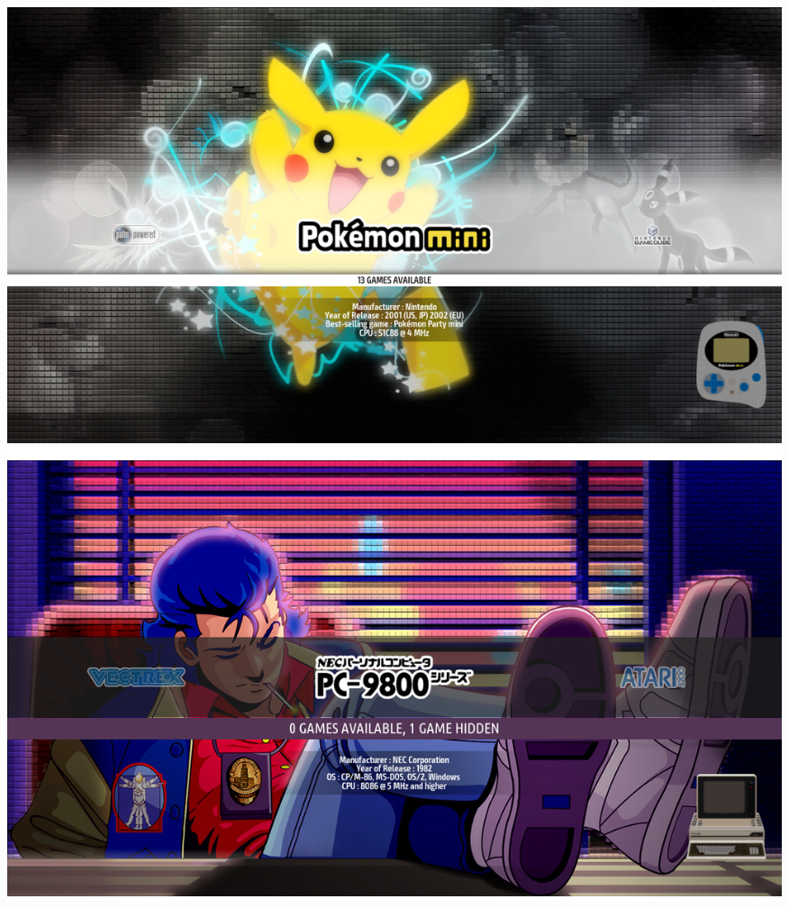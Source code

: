 ![3](https://raw.githubusercontent.com/samystudio/es-next-pixel/master/screenshots/3.png)

![4](https://raw.githubusercontent.com/samystudio/es-next-pixel/master/screenshots/4.png)
